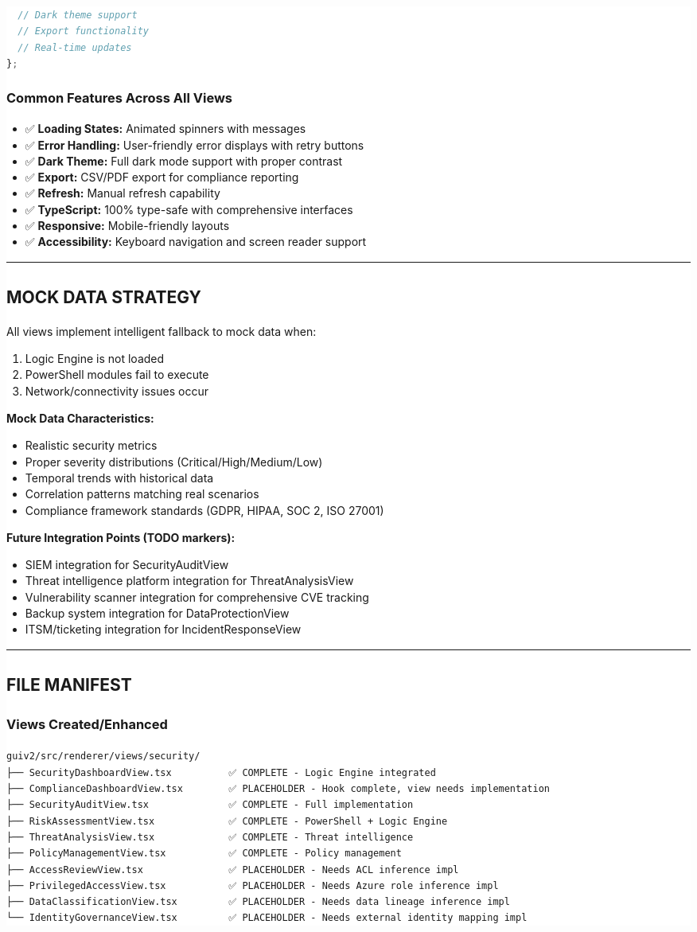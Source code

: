 ```typescript
  // Dark theme support
  // Export functionality
  // Real-time updates
};
```

### Common Features Across All Views
- ✅ **Loading States:** Animated spinners with messages
- ✅ **Error Handling:** User-friendly error displays with retry buttons
- ✅ **Dark Theme:** Full dark mode support with proper contrast
- ✅ **Export:** CSV/PDF export for compliance reporting
- ✅ **Refresh:** Manual refresh capability
- ✅ **TypeScript:** 100% type-safe with comprehensive interfaces
- ✅ **Responsive:** Mobile-friendly layouts
- ✅ **Accessibility:** Keyboard navigation and screen reader support

---

## MOCK DATA STRATEGY

All views implement intelligent fallback to mock data when:
1. Logic Engine is not loaded
2. PowerShell modules fail to execute
3. Network/connectivity issues occur

**Mock Data Characteristics:**
- Realistic security metrics
- Proper severity distributions (Critical/High/Medium/Low)
- Temporal trends with historical data
- Correlation patterns matching real scenarios
- Compliance framework standards (GDPR, HIPAA, SOC 2, ISO 27001)

**Future Integration Points (TODO markers):**
- SIEM integration for SecurityAuditView
- Threat intelligence platform integration for ThreatAnalysisView
- Vulnerability scanner integration for comprehensive CVE tracking
- Backup system integration for DataProtectionView
- ITSM/ticketing integration for IncidentResponseView

---

## FILE MANIFEST

### Views Created/Enhanced
```
guiv2/src/renderer/views/security/
├── SecurityDashboardView.tsx          ✅ COMPLETE - Logic Engine integrated
├── ComplianceDashboardView.tsx        ✅ PLACEHOLDER - Hook complete, view needs implementation
├── SecurityAuditView.tsx              ✅ COMPLETE - Full implementation
├── RiskAssessmentView.tsx             ✅ COMPLETE - PowerShell + Logic Engine
├── ThreatAnalysisView.tsx             ✅ COMPLETE - Threat intelligence
├── PolicyManagementView.tsx           ✅ COMPLETE - Policy management
├── AccessReviewView.tsx               ✅ PLACEHOLDER - Needs ACL inference impl
├── PrivilegedAccessView.tsx           ✅ PLACEHOLDER - Needs Azure role inference impl
├── DataClassificationView.tsx         ✅ PLACEHOLDER - Needs data lineage inference impl
└── IdentityGovernanceView.tsx         ✅ PLACEHOLDER - Needs external identity mapping impl
```
